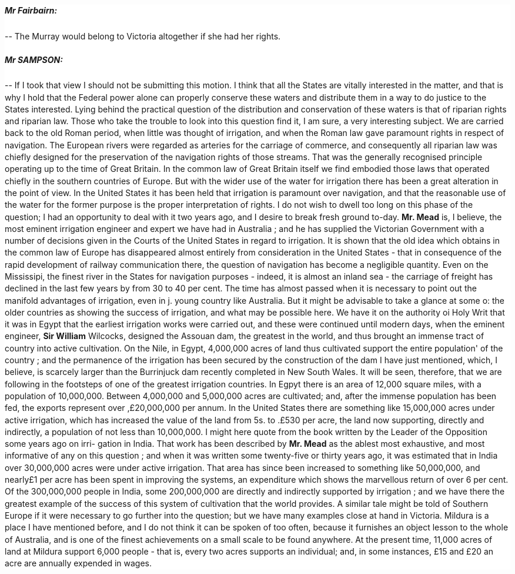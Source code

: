 ##### Mr Fairbairn:

-- The Murray would belong to Victoria altogether if she had her rights. 

##### Mr SAMPSON:

-- If I took that view I should not be submitting this motion. I think that all the States are vitally interested in the matter, and that is why I hold that the Federal power alone can properly conserve these waters and distribute them in a way to do justice to the States interested. Lying behind the practical question of the distribution and conservation of these waters is that of riparian rights and riparian law. Those who take the trouble to look into this question find it, I am sure, a very interesting subject. We are carried back to the old Roman period, when little was thought of irrigation, and when the Roman law gave paramount rights in respect of navigation. The European rivers were regarded as arteries for the carriage of commerce, and consequently all riparian law was chiefly designed for the preservation of the navigation rights of those streams. That was the generally recognised principle operating up to the time of Great Britain. In the common law of Great Britain itself we find embodied those laws that operated chiefly in the southern countries of Europe. But with the wider use of the water for irrigation there has been a great alteration in the point of view. In the United States it has been held that irrigation is paramount over navigation, and that the reasonable use of the water for the former purpose is the proper interpretation of rights. I do not wish to dwell too long on this phase of the question; I had an opportunity to deal with it two years ago, and I desire to break fresh ground to-day.  **Mr. Mead**  is, I believe, the most eminent irrigation engineer and expert we have had in Australia ; and he has supplied the Victorian Government with a number of decisions given in the Courts of the United States in regard to irrigation. It is shown that the old idea which obtains in the common law of Europe has disappeared almost entirely from consideration in the United States - that in consequence of the rapid development of railway communication there, the question of navigation has become a negligible quantity. Even on the Mississipi,  the finest river in the States for navigation purposes - indeed, it is almost an inland sea - the carriage of freight has declined in the last few years by from 30 to 40 per cent. The time has almost passed when it is necessary to point out the manifold advantages of irrigation, even in j. young country like Australia. But it might be advisable to take a glance at some o: the older countries as showing the success of irrigation, and what may be  possible  here.  We have it on the authority oi Holy Writ that it was in Egypt that the earliest irrigation works were carried out, and these were continued until modern days, when the eminent engineer,  **Sir William**  Wilcocks, designed the Assouan dam, the greatest in the world, and thus brought an immense tract of country into active cultivation. On the Nile, in Egypt, 4,000,000 acres of land thus cultivated support the entire population' of the country ; and the permanence of the irrigation has been secured by the construction of the dam I have just mentioned, which, I believe, is scarcely larger than the Burrinjuck dam recently completed in New South Wales. It will be seen, therefore, that we are following  in the footsteps of one of the greatest irrigation countries. In Egpyt there is an area of 12,000 square miles, with a population of 10,000,000. Between 4,000,000 and 5,000,000 acres are cultivated; and, after the immense population has been fed, the exports represent over ,£20,000,000 per annum. In the United States there are something like 15,000,000 acres under active irrigation, which has increased the value of the land from 5s. to .£530 per acre, the land now supporting, directly and indirectly, a population of not less than 10,000,000. I might here quote from the book written by the Leader of the Opposition some years ago on irri- gation in India. That work has been described by  **Mr. Mead**  as the ablest most exhaustive, and most informative of any on this question ; and when it was written some twenty-five or thirty years ago, it was estimated that in India over 30,000,000 acres were under active irrigation. That area has since been increased to something like 50,000,000, and nearly£1 per acre has been spent in improving the systems, an expenditure which shows the marvellous return of over  6  per cent. Of the 300,000,000 people in India, some 200,000,000 are directly and indirectly supported by irrigation ; and we have there the greatest example of the success of this system of cultivation that the world provides. A similar tale might be told of Southern Europe if it were necessary to go further into the question; but we have many examples close at hand in Victoria. Mildura is a place I have mentioned before, and I do not think it can be spoken of too often, because it furnishes an object lesson to the whole of Australia, and is one of the finest achievements on a small scale to be found anywhere. At the present time, 11,000 acres of land at Mildura support  6,000  people - that is, every two acres supports an individual; and, in some instances, £15 and £20 an acre are annually expended in wages. 
